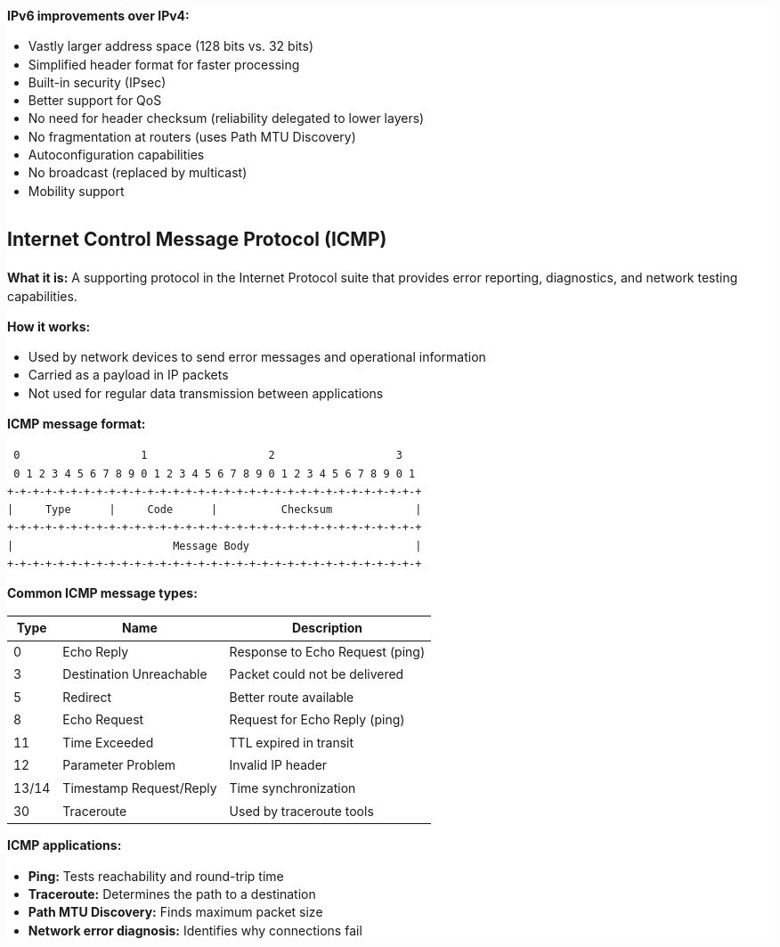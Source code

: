 **IPv6 improvements over IPv4:**
- Vastly larger address space (128 bits vs. 32 bits)
- Simplified header format for faster processing
- Built-in security (IPsec)
- Better support for QoS
- No need for header checksum (reliability delegated to lower layers)
- No fragmentation at routers (uses Path MTU Discovery)
- Autoconfiguration capabilities
- No broadcast (replaced by multicast)
- Mobility support

## Internet Control Message Protocol (ICMP)

**What it is:** A supporting protocol in the Internet Protocol suite that provides error reporting, diagnostics, and network testing capabilities.

**How it works:**
- Used by network devices to send error messages and operational information
- Carried as a payload in IP packets
- Not used for regular data transmission between applications

**ICMP message format:**
```
 0                   1                   2                   3
 0 1 2 3 4 5 6 7 8 9 0 1 2 3 4 5 6 7 8 9 0 1 2 3 4 5 6 7 8 9 0 1
+-+-+-+-+-+-+-+-+-+-+-+-+-+-+-+-+-+-+-+-+-+-+-+-+-+-+-+-+-+-+-+-+
|     Type      |     Code      |          Checksum             |
+-+-+-+-+-+-+-+-+-+-+-+-+-+-+-+-+-+-+-+-+-+-+-+-+-+-+-+-+-+-+-+-+
|                         Message Body                          |
+-+-+-+-+-+-+-+-+-+-+-+-+-+-+-+-+-+-+-+-+-+-+-+-+-+-+-+-+-+-+-+-+
```

**Common ICMP message types:**

| Type | Name | Description |
|------|------|-------------|
| 0 | Echo Reply | Response to Echo Request (ping) |
| 3 | Destination Unreachable | Packet could not be delivered |
| 5 | Redirect | Better route available |
| 8 | Echo Request | Request for Echo Reply (ping) |
| 11 | Time Exceeded | TTL expired in transit |
| 12 | Parameter Problem | Invalid IP header |
| 13/14 | Timestamp Request/Reply | Time synchronization |
| 30 | Traceroute | Used by traceroute tools |

**ICMP applications:**
- **Ping:** Tests reachability and round-trip time
- **Traceroute:** Determines the path to a destination
- **Path MTU Discovery:** Finds maximum packet size
- **Network error diagnosis:** Identifies why connections fail
